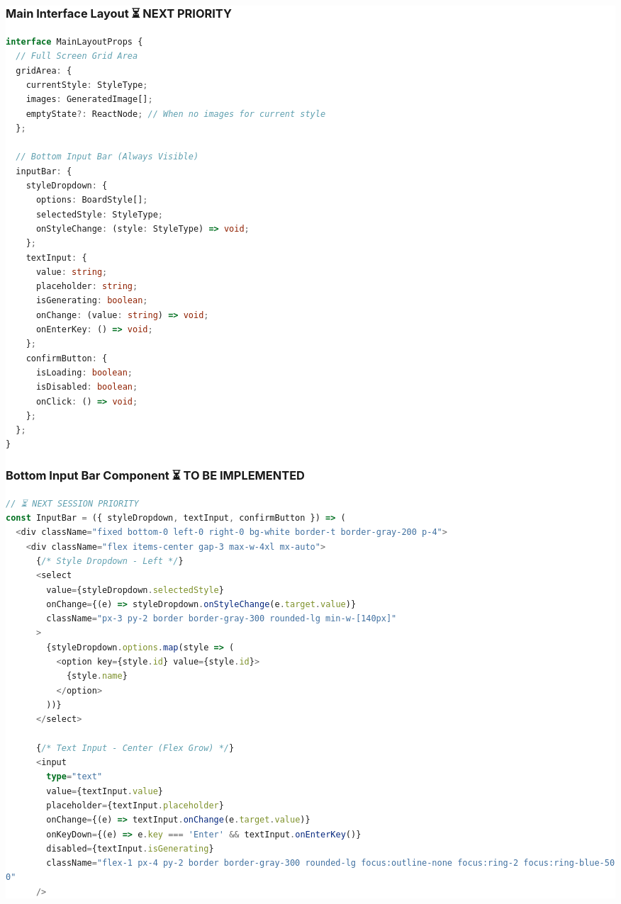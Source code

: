 ### Main Interface Layout ⏳ NEXT PRIORITY
```typescript
interface MainLayoutProps {
  // Full Screen Grid Area
  gridArea: {
    currentStyle: StyleType;
    images: GeneratedImage[];
    emptyState?: ReactNode; // When no images for current style
  };
  
  // Bottom Input Bar (Always Visible)
  inputBar: {
    styleDropdown: {
      options: BoardStyle[];
      selectedStyle: StyleType;
      onStyleChange: (style: StyleType) => void;
    };
    textInput: {
      value: string;
      placeholder: string;
      isGenerating: boolean;
      onChange: (value: string) => void;
      onEnterKey: () => void;
    };
    confirmButton: {
      isLoading: boolean;
      isDisabled: boolean;
      onClick: () => void;
    };
  };
}
```

### Bottom Input Bar Component ⏳ TO BE IMPLEMENTED
```typescript
// ⏳ NEXT SESSION PRIORITY
const InputBar = ({ styleDropdown, textInput, confirmButton }) => (
  <div className="fixed bottom-0 left-0 right-0 bg-white border-t border-gray-200 p-4">
    <div className="flex items-center gap-3 max-w-4xl mx-auto">
      {/* Style Dropdown - Left */}
      <select 
        value={styleDropdown.selectedStyle}
        onChange={(e) => styleDropdown.onStyleChange(e.target.value)}
        className="px-3 py-2 border border-gray-300 rounded-lg min-w-[140px]"
      >
        {styleDropdown.options.map(style => (
          <option key={style.id} value={style.id}>
            {style.name}
          </option>
        ))}
      </select>
      
      {/* Text Input - Center (Flex Grow) */}
      <input
        type="text"
        value={textInput.value}
        placeholder={textInput.placeholder}
        onChange={(e) => textInput.onChange(e.target.value)}
        onKeyDown={(e) => e.key === 'Enter' && textInput.onEnterKey()}
        disabled={textInput.isGenerating}
        className="flex-1 px-4 py-2 border border-gray-300 rounded-lg focus:outline-none focus:ring-2 focus:ring-blue-500"
      />
```